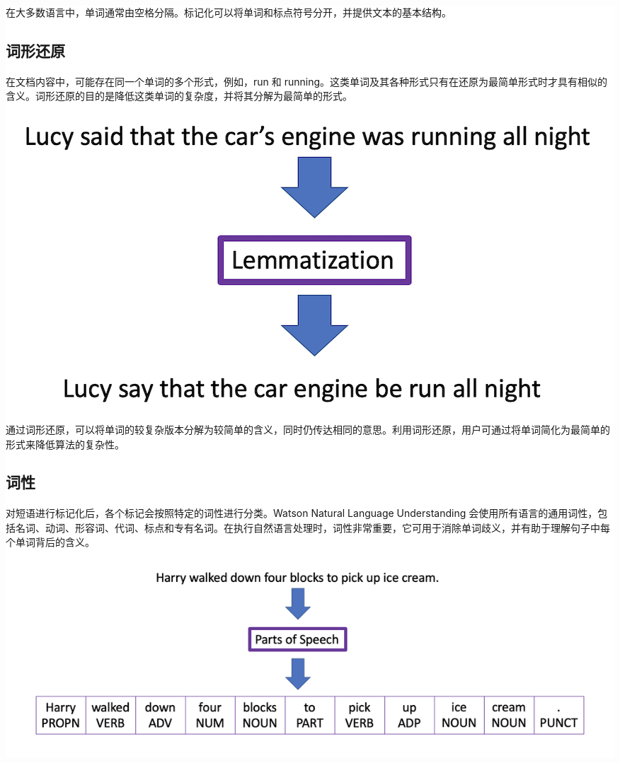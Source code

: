 在大多数语言中，单词通常由空格分隔。标记化可以将单词和标点符号分开，并提供文本的基本结构。

## 词形还原

在文档内容中，可能存在同一个单词的多个形式，例如，run 和 running。这类单词及其各种形式只有在还原为最简单形式时才具有相似的含义。词形还原的目的是降低这类单词的复杂度，并将其分解为最简单的形式。

![词形还原示例](../ibm_articles_img/a-deeper-look-at-the-syntax-api-feature-within-watson-nlu_images_figure2.png)

通过词形还原，可以将单词的较复杂版本分解为较简单的含义，同时仍传达相同的意思。利用词形还原，用户可通过将单词简化为最简单的形式来降低算法的复杂性。

## 词性

对短语进行标记化后，各个标记会按照特定的词性进行分类。Watson Natural Language Understanding 会使用所有语言的通用词性，包括名词、动词、形容词、代词、标点和专有名词。在执行自然语言处理时，词性非常重要，它可用于消除单词歧义，并有助于理解句子中每个单词背后的含义。

![词性示例](../ibm_articles_img/a-deeper-look-at-the-syntax-api-feature-within-watson-nlu_images_figure3.png)
